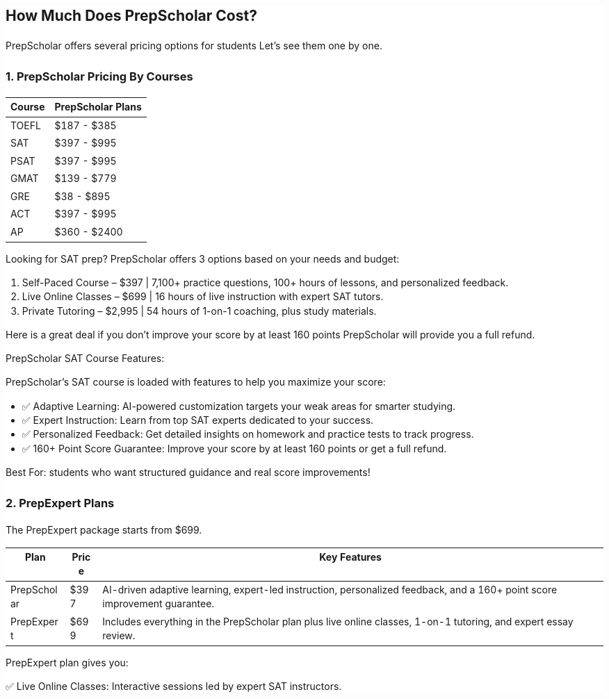 ## How Much Does PrepScholar Cost?

PrepScholar offers several pricing options for students Let’s see them one by one.

### 1. PrepScholar Pricing By Courses

|Course|PrepScholar Plans|
| --- | --- |
|TOEFL|$187 - $385|
|SAT|$397 - $995|
|PSAT|$397 - $995|
|GMAT|$139 - $779|
|GRE|$38 - $895|
|ACT|$397 - $995|
|AP|$360 - $2400|

Looking for SAT prep? PrepScholar offers 3 options based on your needs and budget:

1. Self-Paced Course – $397 | 7,100+ practice questions, 100+ hours of lessons, and personalized feedback.
2. Live Online Classes – $699 | 16 hours of live instruction with expert SAT tutors.
3. Private Tutoring – $2,995 | 54 hours of 1-on-1 coaching, plus study materials.

Here is a great deal if you don’t improve your score by at least 160 points PrepScholar will provide you a full refund.

PrepScholar SAT Course Features:

PrepScholar’s SAT course is loaded with features to help you maximize your score:

* ✅ Adaptive Learning: AI-powered customization targets your weak areas for smarter studying.
* ✅ Expert Instruction: Learn from top SAT experts dedicated to your success.
* ✅ Personalized Feedback: Get detailed insights on homework and practice tests to track progress.
* ✅ 160+ Point Score Guarantee: Improve your score by at least 160 points or get a full refund.

Best For: students who want structured guidance and real score improvements!

### 2. PrepExpert Plans

The PrepExpert package starts from $699.

|Plan|Price|Key Features|
| --- | --- | --- |
|PrepScholar|$397|AI-driven adaptive learning, expert-led instruction, personalized feedback, and a 160+ point score improvement guarantee.|
|PrepExpert|$699|Includes everything in the PrepScholar plan plus live online classes, 1-on-1 tutoring, and expert essay review.|

PrepExpert plan gives you:

✅ Live Online Classes: Interactive sessions led by expert SAT instructors.
